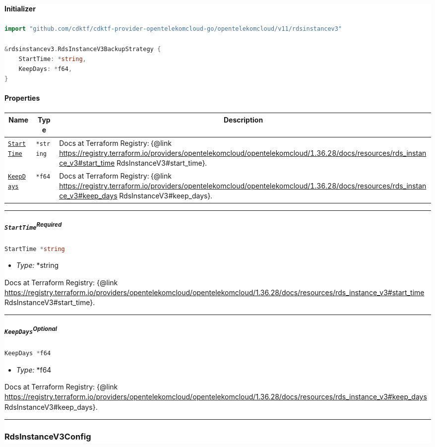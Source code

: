 #### Initializer <a name="Initializer" id="@cdktf/provider-opentelekomcloud.rdsInstanceV3.RdsInstanceV3BackupStrategy.Initializer"></a>

```go
import "github.com/cdktf/cdktf-provider-opentelekomcloud-go/opentelekomcloud/v11/rdsinstancev3"

&rdsinstancev3.RdsInstanceV3BackupStrategy {
	StartTime: *string,
	KeepDays: *f64,
}
```

#### Properties <a name="Properties" id="Properties"></a>

| **Name** | **Type** | **Description** |
| --- | --- | --- |
| <code><a href="#@cdktf/provider-opentelekomcloud.rdsInstanceV3.RdsInstanceV3BackupStrategy.property.startTime">StartTime</a></code> | <code>*string</code> | Docs at Terraform Registry: {@link https://registry.terraform.io/providers/opentelekomcloud/opentelekomcloud/1.36.28/docs/resources/rds_instance_v3#start_time RdsInstanceV3#start_time}. |
| <code><a href="#@cdktf/provider-opentelekomcloud.rdsInstanceV3.RdsInstanceV3BackupStrategy.property.keepDays">KeepDays</a></code> | <code>*f64</code> | Docs at Terraform Registry: {@link https://registry.terraform.io/providers/opentelekomcloud/opentelekomcloud/1.36.28/docs/resources/rds_instance_v3#keep_days RdsInstanceV3#keep_days}. |

---

##### `StartTime`<sup>Required</sup> <a name="StartTime" id="@cdktf/provider-opentelekomcloud.rdsInstanceV3.RdsInstanceV3BackupStrategy.property.startTime"></a>

```go
StartTime *string
```

- *Type:* *string

Docs at Terraform Registry: {@link https://registry.terraform.io/providers/opentelekomcloud/opentelekomcloud/1.36.28/docs/resources/rds_instance_v3#start_time RdsInstanceV3#start_time}.

---

##### `KeepDays`<sup>Optional</sup> <a name="KeepDays" id="@cdktf/provider-opentelekomcloud.rdsInstanceV3.RdsInstanceV3BackupStrategy.property.keepDays"></a>

```go
KeepDays *f64
```

- *Type:* *f64

Docs at Terraform Registry: {@link https://registry.terraform.io/providers/opentelekomcloud/opentelekomcloud/1.36.28/docs/resources/rds_instance_v3#keep_days RdsInstanceV3#keep_days}.

---

### RdsInstanceV3Config <a name="RdsInstanceV3Config" id="@cdktf/provider-opentelekomcloud.rdsInstanceV3.RdsInstanceV3Config"></a>
